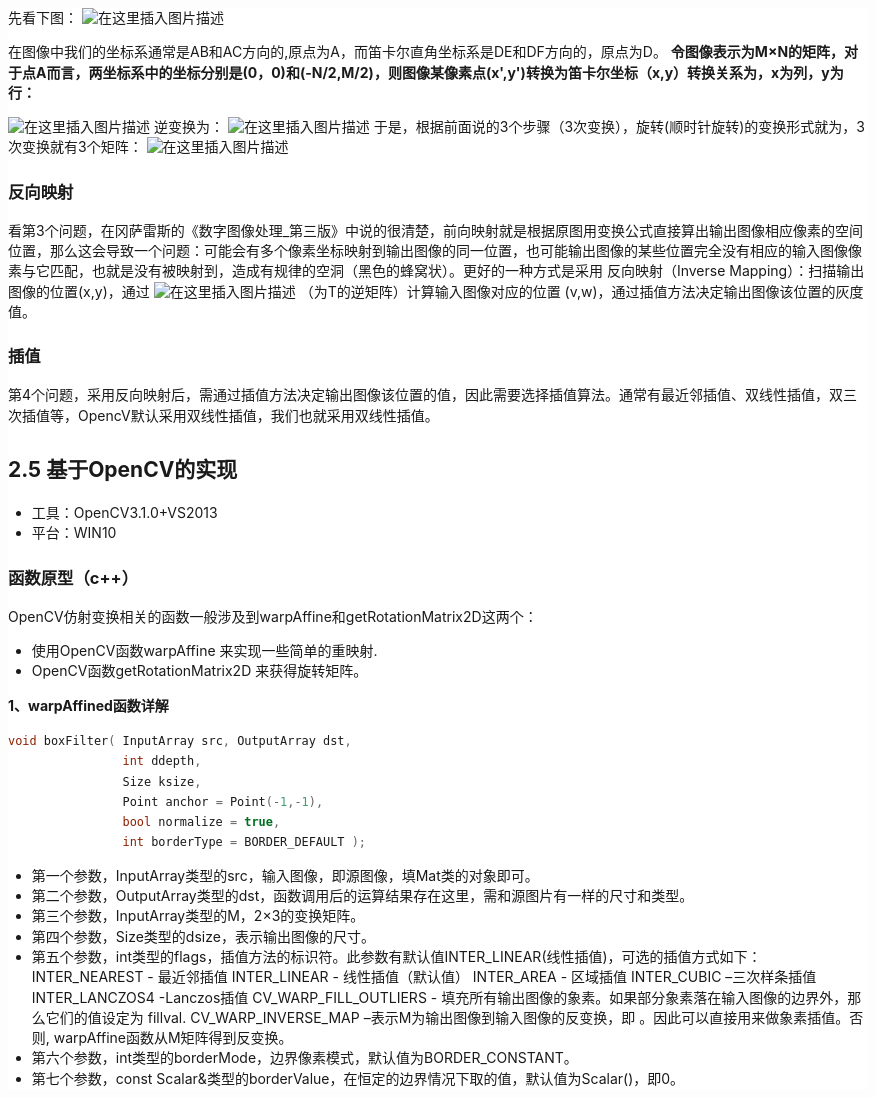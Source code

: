 先看下图：
![在这里插入图片描述](https://img-blog.csdnimg.cn/20200413002920287.png?x-oss-process=image/watermark,type_ZmFuZ3poZW5naGVpdGk,shadow_10,text_aHR0cHM6Ly9ibG9nLmNzZG4ubmV0L3dlaXhpbl80MDY0NzgxOQ==,size_16,color_FFFFFF,t_70)

在图像中我们的坐标系通常是AB和AC方向的,原点为A，而笛卡尔直角坐标系是DE和DF方向的，原点为D。
**令图像表示为M×N的矩阵，对于点A而言，两坐标系中的坐标分别是(0，0)和(-N/2,M/2)，则图像某像素点(x',y')转换为笛卡尔坐标（x,y）转换关系为，x为列，y为行：** 

![在这里插入图片描述](https://img-blog.csdnimg.cn/20200413004600511.png)
逆变换为：
![在这里插入图片描述](https://img-blog.csdnimg.cn/2020041300453767.png)
于是，根据前面说的3个步骤（3次变换），旋转(顺时针旋转)的变换形式就为，3次变换就有3个矩阵：
![在这里插入图片描述](https://img-blog.csdnimg.cn/20200413005411233.png)

### 反向映射
看第3个问题，在冈萨雷斯的《数字图像处理_第三版》中说的很清楚，前向映射就是根据原图用变换公式直接算出输出图像相应像素的空间位置，那么这会导致一个问题：可能会有多个像素坐标映射到输出图像的同一位置，也可能输出图像的某些位置完全没有相应的输入图像像素与它匹配，也就是没有被映射到，造成有规律的空洞（黑色的蜂窝状）。更好的一种方式是采用 反向映射（Inverse Mapping）：扫描输出图像的位置(x,y)，通过
![在这里插入图片描述](https://img-blog.csdnimg.cn/20200413005247477.png)
（为T的逆矩阵）计算输入图像对应的位置 (v,w)，通过插值方法决定输出图像该位置的灰度值。

### 插值
第4个问题，采用反向映射后，需通过插值方法决定输出图像该位置的值，因此需要选择插值算法。通常有最近邻插值、双线性插值，双三次插值等，OpencV默认采用双线性插值，我们也就采用双线性插值。

## 2.5 基于OpenCV的实现
* 工具：OpenCV3.1.0+VS2013
* 平台：WIN10
### 函数原型（c++）

OpenCV仿射变换相关的函数一般涉及到warpAffine和getRotationMatrix2D这两个：
* 使用OpenCV函数warpAffine 来实现一些简单的重映射.
* OpenCV函数getRotationMatrix2D 来获得旋转矩阵。

**1、warpAffined函数详解**

```cpp
void boxFilter( InputArray src, OutputArray dst, 
                int ddepth,
                Size ksize,  
                Point anchor = Point(-1,-1),
                bool normalize = true,
                int borderType = BORDER_DEFAULT );
```
* 第一个参数，InputArray类型的src，输入图像，即源图像，填Mat类的对象即可。
* 第二个参数，OutputArray类型的dst，函数调用后的运算结果存在这里，需和源图片有一样的尺寸和类型。
* 第三个参数，InputArray类型的M，2×3的变换矩阵。
* 第四个参数，Size类型的dsize，表示输出图像的尺寸。
* 第五个参数，int类型的flags，插值方法的标识符。此参数有默认值INTER_LINEAR(线性插值)，可选的插值方式如下：
INTER_NEAREST - 最近邻插值
INTER_LINEAR - 线性插值（默认值）
INTER_AREA - 区域插值
INTER_CUBIC –三次样条插值
INTER_LANCZOS4 -Lanczos插值
CV_WARP_FILL_OUTLIERS - 填充所有输出图像的象素。如果部分象素落在输入图像的边界外，那么它们的值设定为 fillval.
CV_WARP_INVERSE_MAP –表示M为输出图像到输入图像的反变换，即 。因此可以直接用来做象素插值。否则, warpAffine函数从M矩阵得到反变换。
* 第六个参数，int类型的borderMode，边界像素模式，默认值为BORDER_CONSTANT。
* 第七个参数，const Scalar&类型的borderValue，在恒定的边界情况下取的值，默认值为Scalar()，即0。
